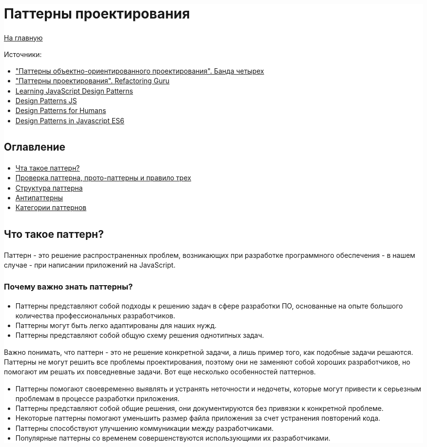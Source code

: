 # Паттерны проектирования

[На главную](../../README.md)

Источники:

- <a href="../books/design_patterns.pdf">"Паттерны объектно-ориентированного проектирования". Банда четырех</a>
- <a href="https://refactoring.guru/ru/design-patterns">"Паттерны проектирования". Refactoring Guru</a>
- <a href="https://addyosmani.com/resources/essentialjsdesignpatterns/book/" target="_blank" rel="noopener">Learning JavaScript Design Patterns</a>
- <a href="https://github.com/fbeline/design-patterns-JS/blob/master/docs.md" target="_blank" rel="noopener">Design Patterns JS</a>
- <a href="https://github.com/sohamkamani/javascript-design-patterns-for-humans" target="_blank" rel="noopener">Design Patterns for Humans</a>
- <a href="https://github.com/tcorral/Design-Patterns-in-Javascript" target="_blank" rel="noopener">Design Patterns in Javascript ES6</a>

## Оглавление

- [Чта такое паттерн?](#pattern)
- [Проверка паттерна, прото-паттерны и правило трех](#check)
- [Структура паттерна](#structure)
- [Антипаттерны](#anti)
- [Категории паттернов](#category)

## <a name="pattern"></a> Что такое паттерн?

Паттерн - это решение распространенных проблем, возникающих при разработке программного обеспечения - в нашем случае - при написании приложений на JavaScript.

### Почему важно знать паттерны?

- Паттерны представляют собой подходы к решению задач в сфере разработки ПО, основанные на опыте большого количества профессиональных разработчиков.
- Паттерны могут быть легко адаптированы для наших нужд.
- Паттерны представляют собой общую схему решения однотипных задач.

Важно понимать, что паттерн - это не решение конкретной задачи, а лишь пример того, как подобные задачи решаются. Паттерны не могут решить все проблемы проектирования, поэтому они не заменяют собой хороших разработчиков, но помогают им решать их повседневные задачи. Вот еще несколько особенностей паттернов.

- Паттерны помогают своевременно выявлять и устранять неточности и недочеты, которые могут привести к серьезным проблемам в процессе разработки приложения.
- Паттерны представляют собой общие решения, они документируются без привязки к конкретной проблеме.
- Некоторые паттерны помогают уменьшить размер файла приложения за счет устранения повторений кода.
- Паттерны способствуют улучшению коммуникации между разработчиками.
- Популярные паттерны со временем совершенствуются использующими их разработчиками.
